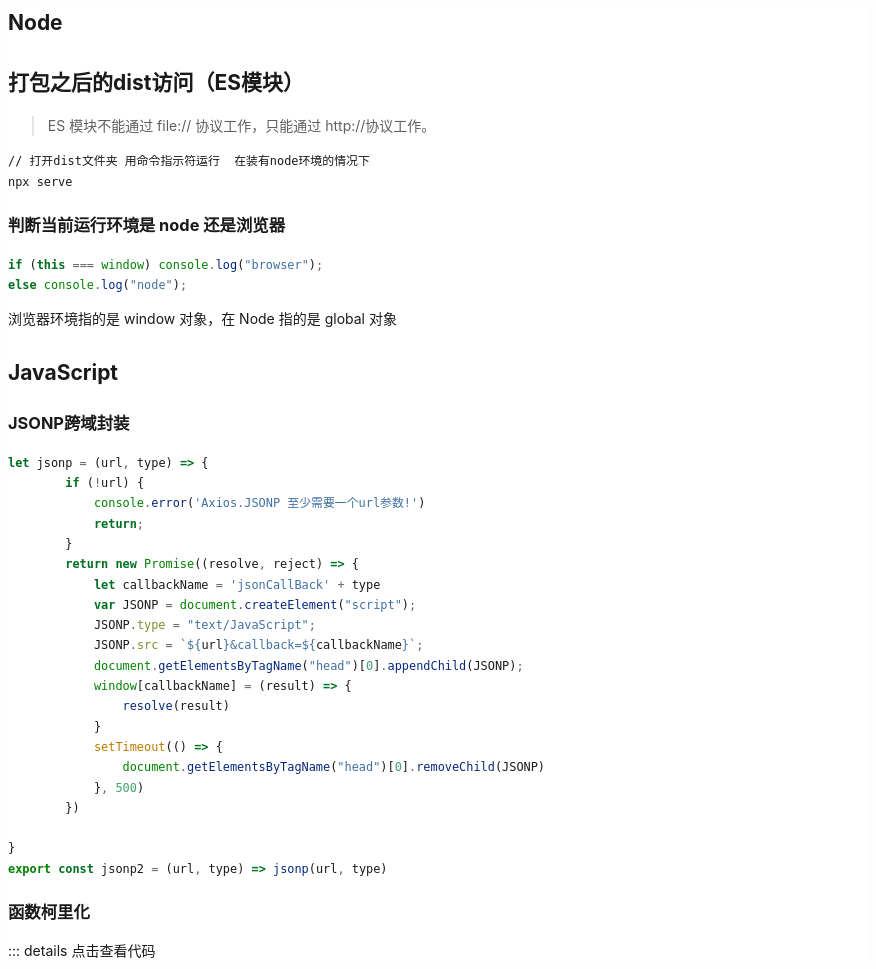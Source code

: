 ## Node 

## 打包之后的dist访问（ES模块）
> ES 模块不能通过 file:// 协议工作，只能通过 http://协议工作。
```shell 
// 打开dist文件夹 用命令指示符运行  在装有node环境的情况下
npx serve
```

### 判断当前运行环境是 node 还是浏览器

```javascript
if (this === window) console.log("browser");
else console.log("node");
```




浏览器环境指的是 window 对象，在 Node 指的是 global 对象

## JavaScript

### JSONP跨域封装
```js
let jsonp = (url, type) => {
        if (!url) {
            console.error('Axios.JSONP 至少需要一个url参数!')
            return;
        }
        return new Promise((resolve, reject) => {
            let callbackName = 'jsonCallBack' + type
            var JSONP = document.createElement("script");
            JSONP.type = "text/JavaScript";
            JSONP.src = `${url}&callback=${callbackName}`;
            document.getElementsByTagName("head")[0].appendChild(JSONP);
            window[callbackName] = (result) => {
                resolve(result)
            }
            setTimeout(() => {
                document.getElementsByTagName("head")[0].removeChild(JSONP)
            }, 500)
        })
    
}
export const jsonp2 = (url, type) => jsonp(url, type)

```

### 函数柯里化

::: details 点击查看代码
